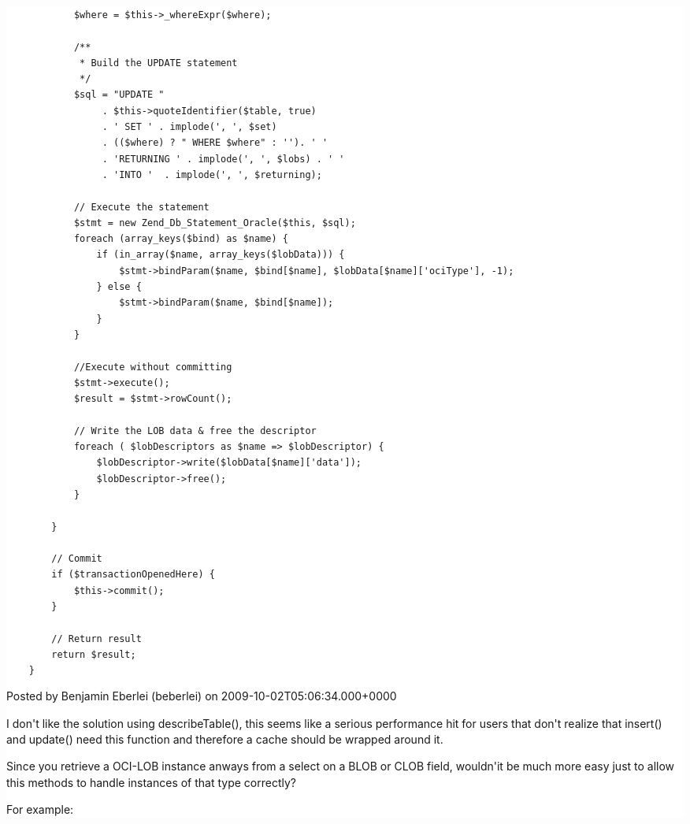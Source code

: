                $where = $this->_whereExpr($where);
    
                /**
                 * Build the UPDATE statement
                 */
                $sql = "UPDATE "
                     . $this->quoteIdentifier($table, true)
                     . ' SET ' . implode(', ', $set)
                     . (($where) ? " WHERE $where" : ''). ' '
                     . 'RETURNING ' . implode(', ', $lobs) . ' '
                     . 'INTO '  . implode(', ', $returning);
    
                // Execute the statement
                $stmt = new Zend_Db_Statement_Oracle($this, $sql);
                foreach (array_keys($bind) as $name) {
                    if (in_array($name, array_keys($lobData))) {
                        $stmt->bindParam($name, $bind[$name], $lobData[$name]['ociType'], -1);
                    } else {
                        $stmt->bindParam($name, $bind[$name]);
                    }
                }
    
                //Execute without committing
                $stmt->execute();
                $result = $stmt->rowCount();
    
                // Write the LOB data & free the descriptor
                foreach ( $lobDescriptors as $name => $lobDescriptor) {
                    $lobDescriptor->write($lobData[$name]['data']);
                    $lobDescriptor->free();
                }
    
            }
    
            // Commit
            if ($transactionOpenedHere) {
                $this->commit();
            }
    
            // Return result
            return $result;
        }


 

 

Posted by Benjamin Eberlei (beberlei) on 2009-10-02T05:06:34.000+0000

I don't like the solution using describeTable(), this seems like a serious performance hit for users that don't realize that insert() and update() need this function and therefore a cache should be wrapped around it.

Since you retrieve a OCI-LOB instance anways from a select on a BLOB or CLOB field, wouldn'it be much more easy just to allow this methods to handle instances of that type correctly?

For example:
